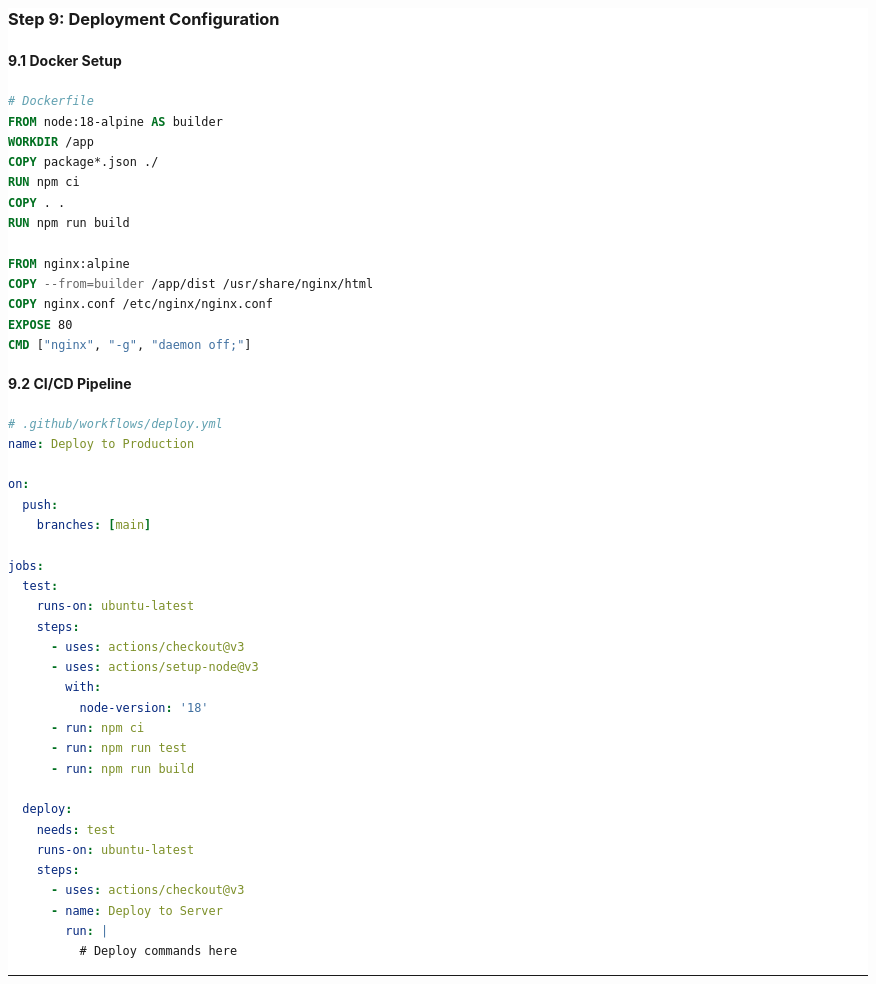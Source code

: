 ### Step 9: Deployment Configuration

#### 9.1 Docker Setup
```dockerfile
# Dockerfile
FROM node:18-alpine AS builder
WORKDIR /app
COPY package*.json ./
RUN npm ci
COPY . .
RUN npm run build

FROM nginx:alpine
COPY --from=builder /app/dist /usr/share/nginx/html
COPY nginx.conf /etc/nginx/nginx.conf
EXPOSE 80
CMD ["nginx", "-g", "daemon off;"]
```

#### 9.2 CI/CD Pipeline
```yaml
# .github/workflows/deploy.yml
name: Deploy to Production

on:
  push:
    branches: [main]

jobs:
  test:
    runs-on: ubuntu-latest
    steps:
      - uses: actions/checkout@v3
      - uses: actions/setup-node@v3
        with:
          node-version: '18'
      - run: npm ci
      - run: npm run test
      - run: npm run build

  deploy:
    needs: test
    runs-on: ubuntu-latest
    steps:
      - uses: actions/checkout@v3
      - name: Deploy to Server
        run: |
          # Deploy commands here
```

---

